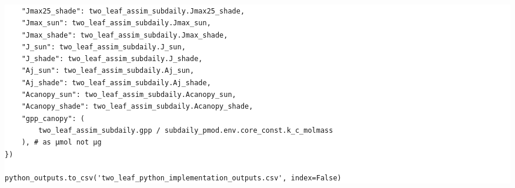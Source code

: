 ```{code-cell} ipython3
    "Jmax25_shade": two_leaf_assim_subdaily.Jmax25_shade,
    "Jmax_sun": two_leaf_assim_subdaily.Jmax_sun,
    "Jmax_shade": two_leaf_assim_subdaily.Jmax_shade,
    "J_sun": two_leaf_assim_subdaily.J_sun,
    "J_shade": two_leaf_assim_subdaily.J_shade,
    "Aj_sun": two_leaf_assim_subdaily.Aj_sun,
    "Aj_shade": two_leaf_assim_subdaily.Aj_shade,
    "Acanopy_sun": two_leaf_assim_subdaily.Acanopy_sun,
    "Acanopy_shade": two_leaf_assim_subdaily.Acanopy_shade,
    "gpp_canopy": (
        two_leaf_assim_subdaily.gpp / subdaily_pmod.env.core_const.k_c_molmass
    ), # as µmol not µg
})

python_outputs.to_csv('two_leaf_python_implementation_outputs.csv', index=False)
```
